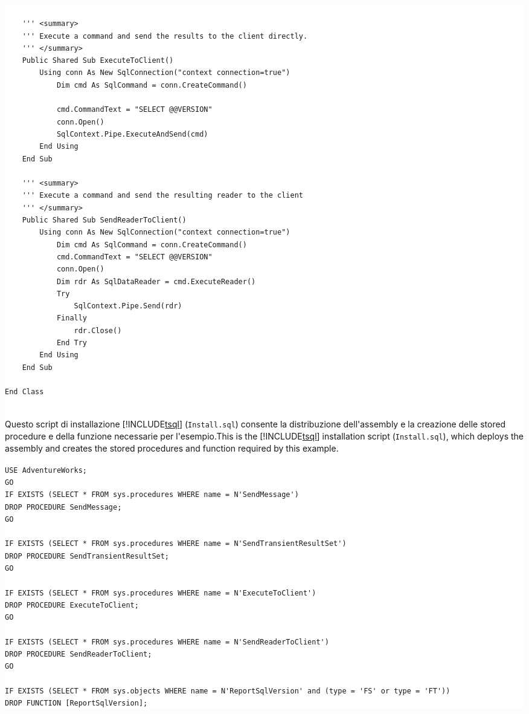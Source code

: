 ```  
  
    ''' <summary>  
    ''' Execute a command and send the results to the client directly.  
    ''' </summary>  
    Public Shared Sub ExecuteToClient()  
        Using conn As New SqlConnection("context connection=true")  
            Dim cmd As SqlCommand = conn.CreateCommand()  
  
            cmd.CommandText = "SELECT @@VERSION"  
            conn.Open()  
            SqlContext.Pipe.ExecuteAndSend(cmd)  
        End Using  
    End Sub  
  
    ''' <summary>  
    ''' Execute a command and send the resulting reader to the client  
    ''' </summary>  
    Public Shared Sub SendReaderToClient()  
        Using conn As New SqlConnection("context connection=true")  
            Dim cmd As SqlCommand = conn.CreateCommand()  
            cmd.CommandText = "SELECT @@VERSION"  
            conn.Open()  
            Dim rdr As SqlDataReader = cmd.ExecuteReader()  
            Try  
                SqlContext.Pipe.Send(rdr)  
            Finally  
                rdr.Close()  
            End Try  
        End Using  
    End Sub  
  
End Class  
  
```  
  
 <span data-ttu-id="655a2-137">Questo script di installazione [!INCLUDE[tsql](../../includes/tsql-md.md)] (`Install.sql`) consente la distribuzione dell'assembly e la creazione delle stored procedure e della funzione necessarie per l'esempio.</span><span class="sxs-lookup"><span data-stu-id="655a2-137">This is the [!INCLUDE[tsql](../../includes/tsql-md.md)] installation script (`Install.sql`), which deploys the assembly and creates the stored procedures and function required by this example.</span></span>  
  
```  
USE AdventureWorks;  
GO  
IF EXISTS (SELECT * FROM sys.procedures WHERE name = N'SendMessage')  
DROP PROCEDURE SendMessage;  
GO  
  
IF EXISTS (SELECT * FROM sys.procedures WHERE name = N'SendTransientResultSet')  
DROP PROCEDURE SendTransientResultSet;  
GO  
  
IF EXISTS (SELECT * FROM sys.procedures WHERE name = N'ExecuteToClient')  
DROP PROCEDURE ExecuteToClient;  
GO  
  
IF EXISTS (SELECT * FROM sys.procedures WHERE name = N'SendReaderToClient')  
DROP PROCEDURE SendReaderToClient;  
GO  
  
IF EXISTS (SELECT * FROM sys.objects WHERE name = N'ReportSqlVersion' and (type = 'FS' or type = 'FT'))    
DROP FUNCTION [ReportSqlVersion];  
```